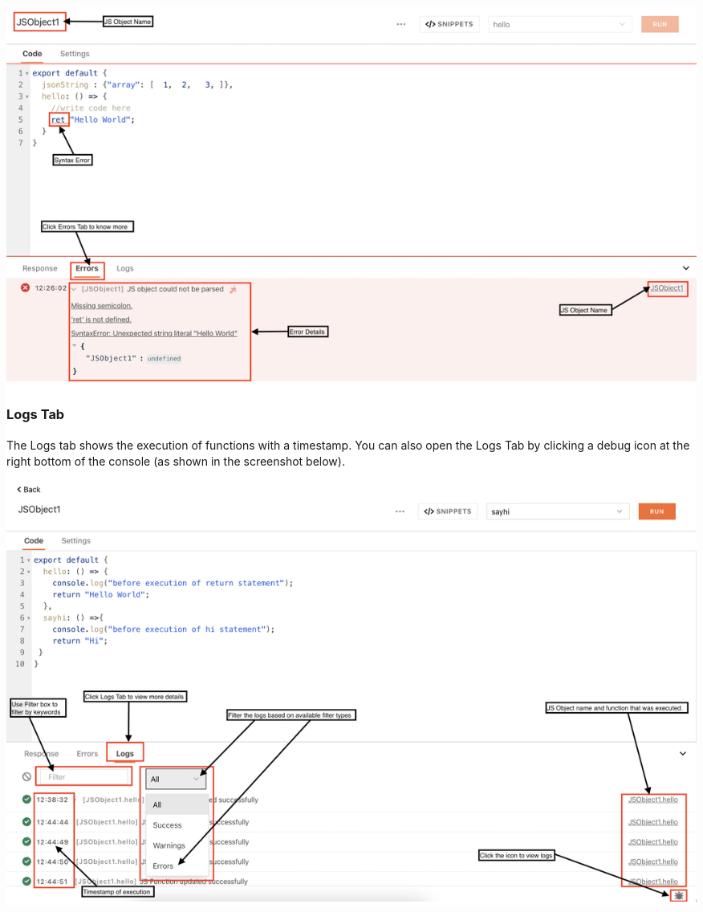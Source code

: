![Errors Tab](<../../.gitbook/assets/JavaScript Editor  Error Tab.png>)

### Logs Tab

The Logs tab shows the execution of functions with a timestamp. You can also open the Logs Tab by clicking a debug icon at the right bottom of the console (as shown in the screenshot below).

![Logs Tab](<../../.gitbook/assets/JavaScript Editor  Logs Tab.png>)
